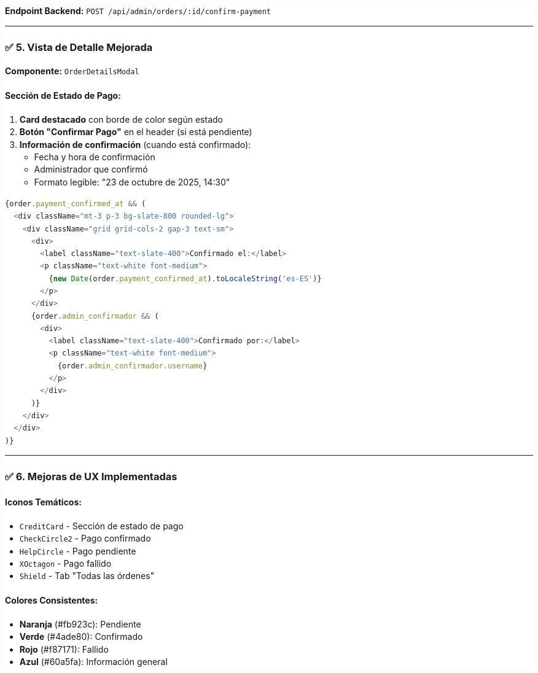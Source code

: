 **Endpoint Backend:** `POST /api/admin/orders/:id/confirm-payment`

---

### ✅ 5. Vista de Detalle Mejorada

**Componente:** `OrderDetailsModal`

#### Sección de Estado de Pago:
1. **Card destacado** con borde de color según estado
2. **Botón "Confirmar Pago"** en el header (si está pendiente)
3. **Información de confirmación** (cuando está confirmado):
   - Fecha y hora de confirmación
   - Administrador que confirmó
   - Formato legible: "23 de octubre de 2025, 14:30"

```typescript
{order.payment_confirmed_at && (
  <div className="mt-3 p-3 bg-slate-800 rounded-lg">
    <div className="grid grid-cols-2 gap-3 text-sm">
      <div>
        <label className="text-slate-400">Confirmado el:</label>
        <p className="text-white font-medium">
          {new Date(order.payment_confirmed_at).toLocaleString('es-ES')}
        </p>
      </div>
      {order.admin_confirmador && (
        <div>
          <label className="text-slate-400">Confirmado por:</label>
          <p className="text-white font-medium">
            {order.admin_confirmador.username}
          </p>
        </div>
      )}
    </div>
  </div>
)}
```

---

### ✅ 6. Mejoras de UX Implementadas

#### Iconos Temáticos:
- `CreditCard` - Sección de estado de pago
- `CheckCircle2` - Pago confirmado
- `HelpCircle` - Pago pendiente
- `XOctagon` - Pago fallido
- `Shield` - Tab "Todas las órdenes"

#### Colores Consistentes:
- **Naranja** (#fb923c): Pendiente
- **Verde** (#4ade80): Confirmado
- **Rojo** (#f87171): Fallido
- **Azul** (#60a5fa): Información general

